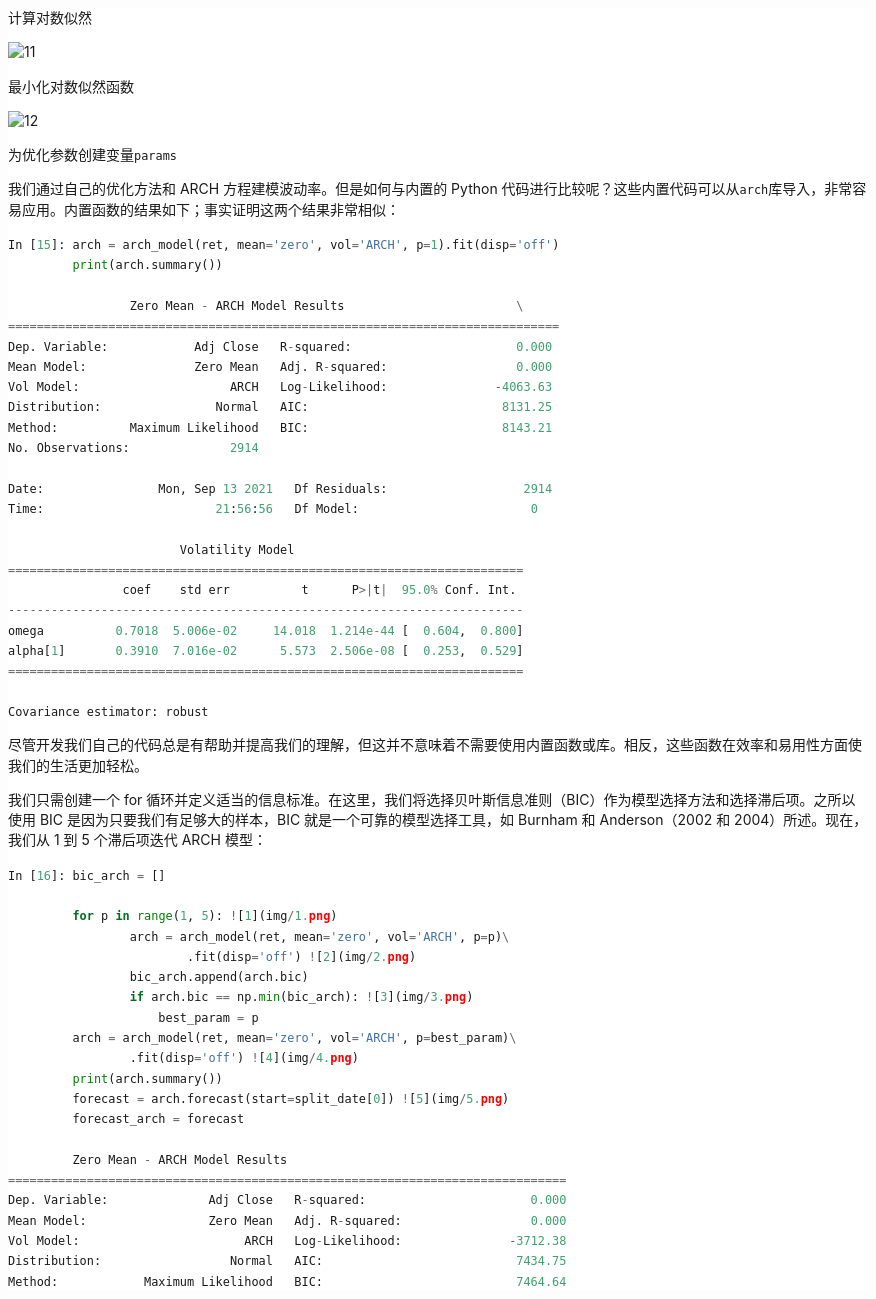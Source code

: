 计算对数似然

![11](img/#co_machine_learning_based___span_class__keep_together__volatility_prediction__span__CO3-12)

最小化对数似然函数

![12](img/#co_machine_learning_based___span_class__keep_together__volatility_prediction__span__CO3-13)

为优化参数创建变量`params`

我们通过自己的优化方法和 ARCH 方程建模波动率。但是如何与内置的 Python 代码进行比较呢？这些内置代码可以从`arch`库导入，非常容易应用。内置函数的结果如下；事实证明这两个结果非常相似：

```py
In [15]: arch = arch_model(ret, mean='zero', vol='ARCH', p=1).fit(disp='off')
         print(arch.summary())

                 Zero Mean - ARCH Model Results                        \
=============================================================================
Dep. Variable:            Adj Close   R-squared:                       0.000
Mean Model:               Zero Mean   Adj. R-squared:                  0.000
Vol Model:                     ARCH   Log-Likelihood:               -4063.63
Distribution:                Normal   AIC:                           8131.25
Method:          Maximum Likelihood   BIC:                           8143.21
No. Observations:              2914

Date:                Mon, Sep 13 2021   Df Residuals:                   2914
Time:                        21:56:56   Df Model:                        0

                        Volatility Model
========================================================================
                coef    std err          t      P>|t|  95.0% Conf. Int.
------------------------------------------------------------------------
omega          0.7018  5.006e-02     14.018  1.214e-44 [  0.604,  0.800]
alpha[1]       0.3910  7.016e-02      5.573  2.506e-08 [  0.253,  0.529]
========================================================================

Covariance estimator: robust
```

尽管开发我们自己的代码总是有帮助并提高我们的理解，但这并不意味着不需要使用内置函数或库。相反，这些函数在效率和易用性方面使我们的生活更加轻松。

我们只需创建一个 for 循环并定义适当的信息标准。在这里，我们将选择贝叶斯信息准则（BIC）作为模型选择方法和选择滞后项。之所以使用 BIC 是因为只要我们有足够大的样本，BIC 就是一个可靠的模型选择工具，如 Burnham 和 Anderson（2002 和 2004）所述。现在，我们从 1 到 5 个滞后项迭代 ARCH 模型：

```py
In [16]: bic_arch = []

         for p in range(1, 5): ![1](img/1.png)
                 arch = arch_model(ret, mean='zero', vol='ARCH', p=p)\
                         .fit(disp='off') ![2](img/2.png)
                 bic_arch.append(arch.bic)
                 if arch.bic == np.min(bic_arch): ![3](img/3.png)
                     best_param = p
         arch = arch_model(ret, mean='zero', vol='ARCH', p=best_param)\
                 .fit(disp='off') ![4](img/4.png)
         print(arch.summary())
         forecast = arch.forecast(start=split_date[0]) ![5](img/5.png)
         forecast_arch = forecast

         Zero Mean - ARCH Model Results
==============================================================================
Dep. Variable:              Adj Close   R-squared:                       0.000
Mean Model:                 Zero Mean   Adj. R-squared:                  0.000
Vol Model:                       ARCH   Log-Likelihood:               -3712.38
Distribution:                  Normal   AIC:                           7434.75
Method:            Maximum Likelihood   BIC:                           7464.64
```